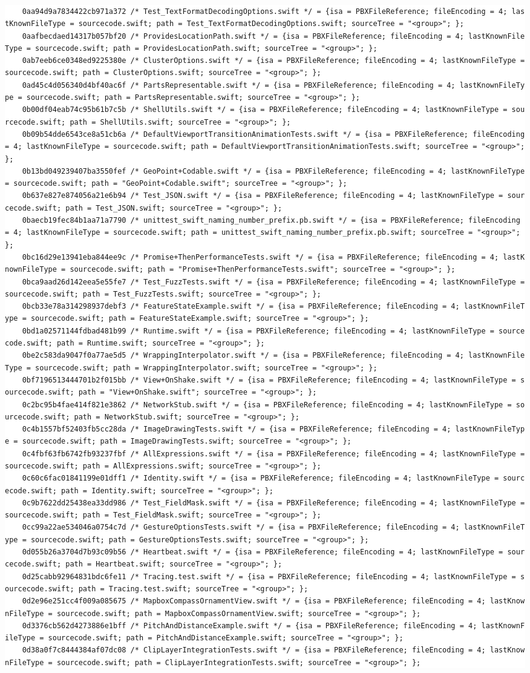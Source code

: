		0aa94d9a7834422cb971a372 /* Test_TextFormatDecodingOptions.swift */ = {isa = PBXFileReference; fileEncoding = 4; lastKnownFileType = sourcecode.swift; path = Test_TextFormatDecodingOptions.swift; sourceTree = "<group>"; };
		0aafbecdaed14317b057bf20 /* ProvidesLocationPath.swift */ = {isa = PBXFileReference; fileEncoding = 4; lastKnownFileType = sourcecode.swift; path = ProvidesLocationPath.swift; sourceTree = "<group>"; };
		0ab7eeb6ce0348ed9225380e /* ClusterOptions.swift */ = {isa = PBXFileReference; fileEncoding = 4; lastKnownFileType = sourcecode.swift; path = ClusterOptions.swift; sourceTree = "<group>"; };
		0ad45c4d056340d4bf40ac6f /* PartsRepresentable.swift */ = {isa = PBXFileReference; fileEncoding = 4; lastKnownFileType = sourcecode.swift; path = PartsRepresentable.swift; sourceTree = "<group>"; };
		0b00df04eab74c95b61b7c5b /* ShellUtils.swift */ = {isa = PBXFileReference; fileEncoding = 4; lastKnownFileType = sourcecode.swift; path = ShellUtils.swift; sourceTree = "<group>"; };
		0b09b54dde6543ce8a51cb6a /* DefaultViewportTransitionAnimationTests.swift */ = {isa = PBXFileReference; fileEncoding = 4; lastKnownFileType = sourcecode.swift; path = DefaultViewportTransitionAnimationTests.swift; sourceTree = "<group>"; };
		0b13bd049239407ba3550fef /* GeoPoint+Codable.swift */ = {isa = PBXFileReference; fileEncoding = 4; lastKnownFileType = sourcecode.swift; path = "GeoPoint+Codable.swift"; sourceTree = "<group>"; };
		0b637e827e874056a21e6b94 /* Test_JSON.swift */ = {isa = PBXFileReference; fileEncoding = 4; lastKnownFileType = sourcecode.swift; path = Test_JSON.swift; sourceTree = "<group>"; };
		0baecb19fec84b1aa71a7790 /* unittest_swift_naming_number_prefix.pb.swift */ = {isa = PBXFileReference; fileEncoding = 4; lastKnownFileType = sourcecode.swift; path = unittest_swift_naming_number_prefix.pb.swift; sourceTree = "<group>"; };
		0bc16d29e13941eba844ee9c /* Promise+ThenPerformanceTests.swift */ = {isa = PBXFileReference; fileEncoding = 4; lastKnownFileType = sourcecode.swift; path = "Promise+ThenPerformanceTests.swift"; sourceTree = "<group>"; };
		0bca9aad26d142eea5e55fe7 /* Test_FuzzTests.swift */ = {isa = PBXFileReference; fileEncoding = 4; lastKnownFileType = sourcecode.swift; path = Test_FuzzTests.swift; sourceTree = "<group>"; };
		0bcb33e78a314298937debf3 /* FeatureStateExample.swift */ = {isa = PBXFileReference; fileEncoding = 4; lastKnownFileType = sourcecode.swift; path = FeatureStateExample.swift; sourceTree = "<group>"; };
		0bd1a02571144fdbad481b99 /* Runtime.swift */ = {isa = PBXFileReference; fileEncoding = 4; lastKnownFileType = sourcecode.swift; path = Runtime.swift; sourceTree = "<group>"; };
		0be2c583da9047f0a77ae5d5 /* WrappingInterpolator.swift */ = {isa = PBXFileReference; fileEncoding = 4; lastKnownFileType = sourcecode.swift; path = WrappingInterpolator.swift; sourceTree = "<group>"; };
		0bf7196513444701b2f015bb /* View+OnShake.swift */ = {isa = PBXFileReference; fileEncoding = 4; lastKnownFileType = sourcecode.swift; path = "View+OnShake.swift"; sourceTree = "<group>"; };
		0c2bc95b4fae414f821e3862 /* NetworkStub.swift */ = {isa = PBXFileReference; fileEncoding = 4; lastKnownFileType = sourcecode.swift; path = NetworkStub.swift; sourceTree = "<group>"; };
		0c4b1557bf52403fb5cc28da /* ImageDrawingTests.swift */ = {isa = PBXFileReference; fileEncoding = 4; lastKnownFileType = sourcecode.swift; path = ImageDrawingTests.swift; sourceTree = "<group>"; };
		0c4fbf63fb6742fb93237fbf /* AllExpressions.swift */ = {isa = PBXFileReference; fileEncoding = 4; lastKnownFileType = sourcecode.swift; path = AllExpressions.swift; sourceTree = "<group>"; };
		0c60c6fac01841199e01dff1 /* Identity.swift */ = {isa = PBXFileReference; fileEncoding = 4; lastKnownFileType = sourcecode.swift; path = Identity.swift; sourceTree = "<group>"; };
		0c9b7622dd25438ea33dd986 /* Test_FieldMask.swift */ = {isa = PBXFileReference; fileEncoding = 4; lastKnownFileType = sourcecode.swift; path = Test_FieldMask.swift; sourceTree = "<group>"; };
		0cc99a22ae534046a0754c7d /* GestureOptionsTests.swift */ = {isa = PBXFileReference; fileEncoding = 4; lastKnownFileType = sourcecode.swift; path = GestureOptionsTests.swift; sourceTree = "<group>"; };
		0d055b26a3704d7b93c09b56 /* Heartbeat.swift */ = {isa = PBXFileReference; fileEncoding = 4; lastKnownFileType = sourcecode.swift; path = Heartbeat.swift; sourceTree = "<group>"; };
		0d25cabb92964831bdc6fe11 /* Tracing.test.swift */ = {isa = PBXFileReference; fileEncoding = 4; lastKnownFileType = sourcecode.swift; path = Tracing.test.swift; sourceTree = "<group>"; };
		0d2e96e251cc4f009a085675 /* MapboxCompassOrnamentView.swift */ = {isa = PBXFileReference; fileEncoding = 4; lastKnownFileType = sourcecode.swift; path = MapboxCompassOrnamentView.swift; sourceTree = "<group>"; };
		0d3376cb562d4273886e1bff /* PitchAndDistanceExample.swift */ = {isa = PBXFileReference; fileEncoding = 4; lastKnownFileType = sourcecode.swift; path = PitchAndDistanceExample.swift; sourceTree = "<group>"; };
		0d38a0f7c8444384af07dc08 /* ClipLayerIntegrationTests.swift */ = {isa = PBXFileReference; fileEncoding = 4; lastKnownFileType = sourcecode.swift; path = ClipLayerIntegrationTests.swift; sourceTree = "<group>"; };